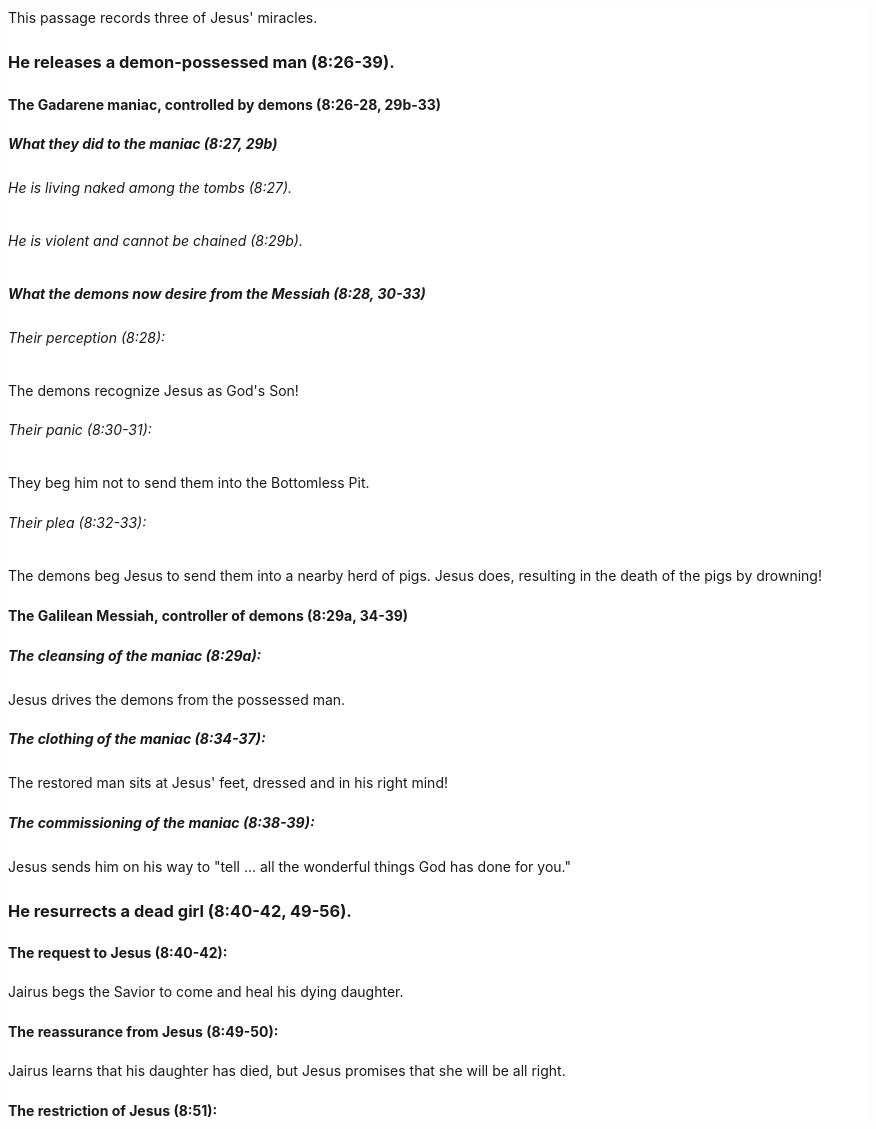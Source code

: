 This passage records three of Jesus\' miracles.

### He releases a demon-possessed man (8:26-39). 

#### The Gadarene maniac, controlled by demons (8:26-28, 29b-33) 

##### What they did to the maniac (8:27, 29b) 

###### He is living naked among the tombs (8:27). 

###### He is violent and cannot be chained (8:29b). 

##### What the demons now desire from the Messiah (8:28, 30-33) 

###### Their perception (8:28): 

The demons recognize Jesus as God\'s Son!

###### Their panic (8:30-31): 

They beg him not to send them into the Bottomless Pit.

###### Their plea (8:32-33):

The demons beg Jesus to send them into a nearby herd of pigs. Jesus
does, resulting in the death of the pigs by drowning!

#### The Galilean Messiah, controller of demons (8:29a, 34-39) 

##### The cleansing of the maniac (8:29a): 

Jesus drives the demons from the possessed man.

##### The clothing of the maniac (8:34-37): 

The restored man sits at Jesus\' feet, dressed and in his right mind!

##### The commissioning of the maniac (8:38-39): 

Jesus sends him on his way to \"tell \... all the wonderful things God
has done for you.\"

### He resurrects a dead girl (8:40-42, 49-56). 

#### The request to Jesus (8:40-42): 

Jairus begs the Savior to come and heal his dying daughter.

#### The reassurance from Jesus (8:49-50): 

Jairus learns that his daughter has died, but Jesus promises that she
will be all right.

#### The restriction of Jesus (8:51): 
